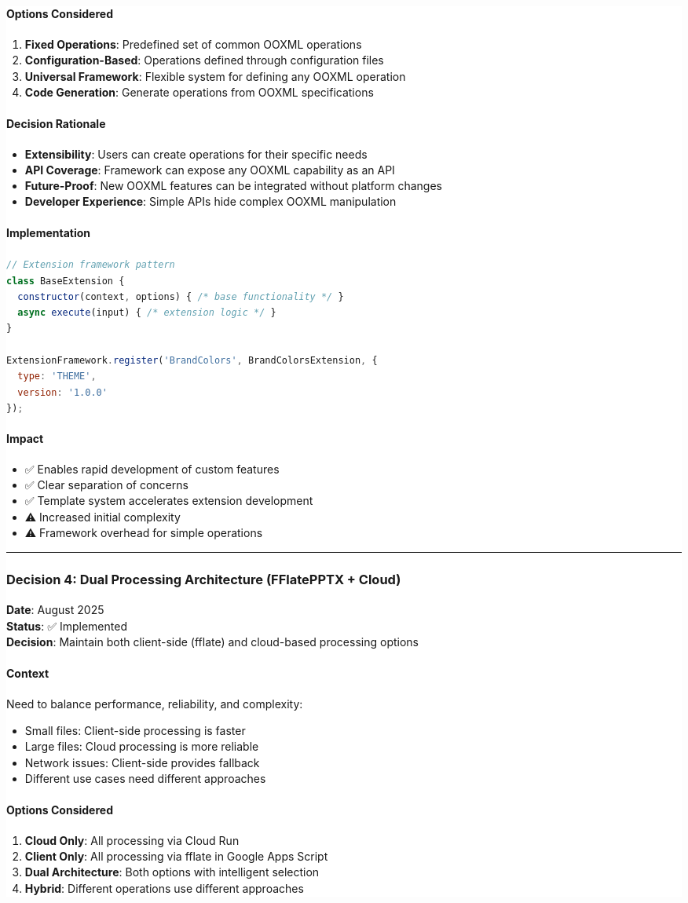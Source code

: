 #### Options Considered
1. **Fixed Operations**: Predefined set of common OOXML operations
2. **Configuration-Based**: Operations defined through configuration files
3. **Universal Framework**: Flexible system for defining any OOXML operation
4. **Code Generation**: Generate operations from OOXML specifications

#### Decision Rationale
- **Extensibility**: Users can create operations for their specific needs
- **API Coverage**: Framework can expose any OOXML capability as an API
- **Future-Proof**: New OOXML features can be integrated without platform changes
- **Developer Experience**: Simple APIs hide complex OOXML manipulation

#### Implementation
```javascript
// Extension framework pattern
class BaseExtension {
  constructor(context, options) { /* base functionality */ }
  async execute(input) { /* extension logic */ }
}

ExtensionFramework.register('BrandColors', BrandColorsExtension, {
  type: 'THEME',
  version: '1.0.0'
});
```

#### Impact
- ✅ Enables rapid development of custom features
- ✅ Clear separation of concerns
- ✅ Template system accelerates extension development
- ⚠️ Increased initial complexity
- ⚠️ Framework overhead for simple operations

---

### Decision 4: Dual Processing Architecture (FFlatePPTX + Cloud)
**Date**: August 2025  
**Status**: ✅ Implemented  
**Decision**: Maintain both client-side (fflate) and cloud-based processing options

#### Context
Need to balance performance, reliability, and complexity:
- Small files: Client-side processing is faster
- Large files: Cloud processing is more reliable
- Network issues: Client-side provides fallback
- Different use cases need different approaches

#### Options Considered
1. **Cloud Only**: All processing via Cloud Run
2. **Client Only**: All processing via fflate in Google Apps Script
3. **Dual Architecture**: Both options with intelligent selection
4. **Hybrid**: Different operations use different approaches
